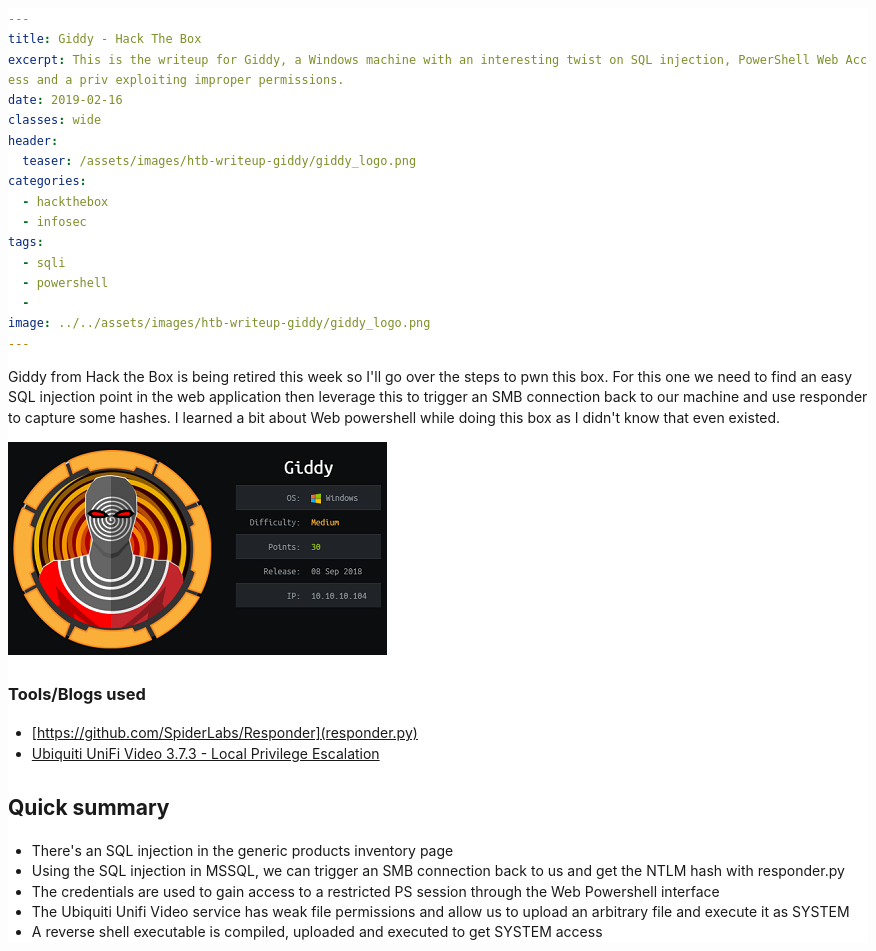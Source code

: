 ```yaml
---
title: Giddy - Hack The Box
excerpt: This is the writeup for Giddy, a Windows machine with an interesting twist on SQL injection, PowerShell Web Access and a priv exploiting improper permissions.
date: 2019-02-16
classes: wide
header:
  teaser: /assets/images/htb-writeup-giddy/giddy_logo.png
categories:
  - hackthebox
  - infosec
tags:
  - sqli
  - powershell
  - 
image: ../../assets/images/htb-writeup-giddy/giddy_logo.png
---
```


Giddy from Hack the Box is being retired this week so I'll go over the steps to pwn this box. For this one we need to find an easy SQL injection point in the web application then leverage this to trigger an SMB connection back to our machine and use responder to capture some hashes. I learned a bit about Web powershell while doing this box as I didn't know that even existed.

![](/assets/images/htb-writeup-giddy/giddy_logo.png)

### Tools/Blogs used

 - [https://github.com/SpiderLabs/Responder](responder.py)
 - [Ubiquiti UniFi Video 3.7.3 - Local Privilege Escalation](https://www.exploit-db.com/exploits/43390/)

## Quick summary

- There's an SQL injection in the generic products inventory page
- Using the SQL injection in MSSQL, we can trigger an SMB connection back to us and get the NTLM hash with responder.py
- The credentials are used to gain access to a restricted PS session through the Web Powershell interface
- The Ubiquiti Unifi Video service has weak file permissions and allow us to upload an arbitrary file and execute it as SYSTEM
- A reverse shell executable is compiled, uploaded and executed to get SYSTEM access
